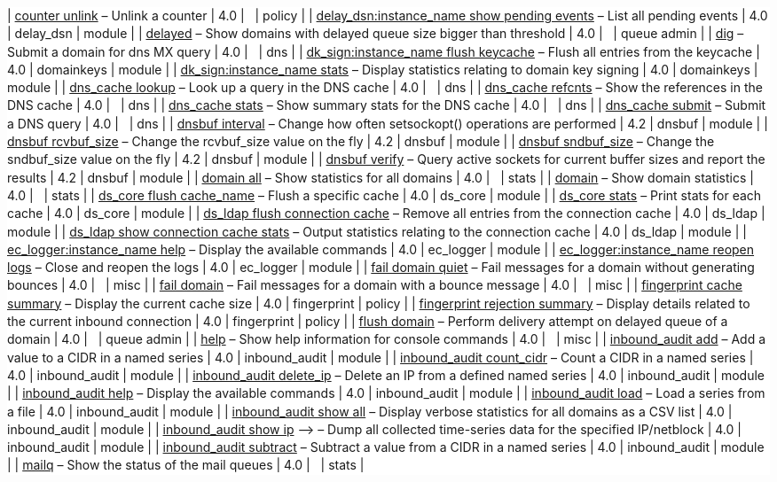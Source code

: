| [counter unlink](/momentum/4/console-commands/counter) – Unlink a counter | 4.0 |   | policy |
| [delay_dsn:instance_name show pending events](/momentum/4/modules/delay-dsn#modules.delay_dsn.console) – List all pending events | 4.0 | delay_dsn | module |
| [delayed](/momentum/4/console-commands/delayed) – Show domains with delayed queue size bigger than threshold | 4.0 |   | queue admin |
| [dig](/momentum/4/console-commands/dig) – Submit a domain for dns MX query | 4.0 |   | dns |
| [dk_sign:instance_name flush keycache](/momentum/4/modules/domainkeys#modules.domainkeys.console) – Flush all entries from the keycache | 4.0 | domainkeys | module |
| [dk_sign:instance_name stats](/momentum/4/modules/domainkeys#modules.domainkeys.console) – Display statistics relating to domain key signing | 4.0 | domainkeys | module |
| [dns_cache lookup](/momentum/4/console-commands/dns-cache) – Look up a query in the DNS cache | 4.0 |   | dns |
| [dns_cache refcnts](/momentum/4/console-commands/dns-cache) – Show the references in the DNS cache | 4.0 |   | dns |
| [dns_cache stats](/momentum/4/console-commands/dns-cache) – Show summary stats for the DNS cache | 4.0 |   | dns |
| [dns_cache submit](/momentum/4/console-commands/dns-cache) – Submit a DNS query | 4.0 |   | dns |
| [dnsbuf interval](/momentum/4/modules/dnsbuf#modules.dnsbuf.console) – Change how often setsockopt() operations are performed | 4.2 | dnsbuf | module |
| [dnsbuf rcvbuf_size](/momentum/4/modules/dnsbuf#modules.dnsbuf.console) – Change the rcvbuf_size value on the fly | 4.2 | dnsbuf | module |
| [dnsbuf sndbuf_size](/momentum/4/modules/dnsbuf#modules.dnsbuf.console) – Change the sndbuf_size value on the fly | 4.2 | dnsbuf | module |
| [dnsbuf verify](/momentum/4/modules/dnsbuf#modules.dnsbuf.console) – Query active sockets for current buffer sizes and report the results | 4.2 | dnsbuf | module |
| [domain all](/momentum/4/console-commands/domain-all) – Show statistics for all domains | 4.0 |   | stats |
| [domain](/momentum/4/console-commands/domain) – Show domain statistics | 4.0 |   | stats |
| [ds_core flush cache_name](/momentum/4/modules/ds-core#modules.ds_core.console) – Flush a specific cache | 4.0 | ds_core | module |
| [ds_core stats](/momentum/4/modules/ds-core#modules.ds_core.console) – Print stats for each cache | 4.0 | ds_core | module |
| [ds_ldap flush connection cache](/momentum/4/modules/ds-core#modules.ds_ldap.console) – Remove all entries from the connection cache | 4.0 | ds_ldap | module |
| [ds_ldap show connection cache stats](/momentum/4/modules/ds-core#modules.ds_ldap.console) – Output statistics relating to the connection cache | 4.0 | ds_ldap | module |
| [ec_logger:instance_name help](/momentum/4/modules/ec-logger#modules.ec_logger.console) – Display the available commands | 4.0 | ec_logger | module |
| [ec_logger:instance_name reopen logs](/momentum/4/modules/ec-logger#modules.ec_logger.console) – Close and reopen the logs | 4.0 | ec_logger | module |
| [fail domain quiet](/momentum/4/console-commands/fail-domain-quiet) – Fail messages for a domain without generating bounces | 4.0 |   | misc |
| [fail domain](/momentum/4/console-commands/fail-domain) – Fail messages for a domain with a bounce message | 4.0 |   | misc |
| [fingerprint cache summary](/momentum/4/console-commands/fingerprint-cache-summary) – Display the current cache size | 4.0 | fingerprint | policy |
| [fingerprint rejection summary](/momentum/4/console-commands/fingerprint-rejection-summary) – Display details related to the current inbound connection | 4.0 | fingerprint | policy |
| [flush domain](/momentum/4/console-commands/flush-domain) – Perform delivery attempt on delayed queue of a domain | 4.0 |   | queue admin |
| [help](/momentum/4/console-commands/help) – Show help information for console commands | 4.0 |   | misc |
| [inbound_audit add](/momentum/4/modules/inbound-audit#modules.inbound_audit.console) – Add a value to a CIDR in a named series | 4.0 | inbound_audit | module |
| [inbound_audit count_cidr](/momentum/4/modules/inbound-audit#modules.inbound_audit.console) – Count a CIDR in a named series | 4.0 | inbound_audit | module |
| [inbound_audit delete_ip](/momentum/4/modules/inbound-audit#modules.inbound_audit.console) – Delete an IP from a defined named series | 4.0 | inbound_audit | module |
| [inbound_audit help](/momentum/4/modules/inbound-audit#modules.inbound_audit.console) – Display the available commands | 4.0 | inbound_audit | module |
| [inbound_audit load](/momentum/4/modules/inbound-audit#modules.inbound_audit.console) – Load a series from a file | 4.0 | inbound_audit | module |
| [inbound_audit show all](/momentum/4/modules/inbound-audit#modules.inbound_audit.console) – Display verbose statistics for all domains as a CSV list | 4.0 | inbound_audit | module |
| [inbound_audit show ip](/momentum/4/modules/inbound-audit#modules.inbound_audit.console) --> – Dump all collected time-series data for the specified IP/netblock | 4.0 | inbound_audit | module |
| [inbound_audit subtract](/momentum/4/modules/inbound-audit#modules.inbound_audit.console) – Subtract a value from a CIDR in a named series | 4.0 | inbound_audit | module |
| [mailq](/momentum/4/console-commands/4-mailq) – Show the status of the mail queues | 4.0 |   | stats |